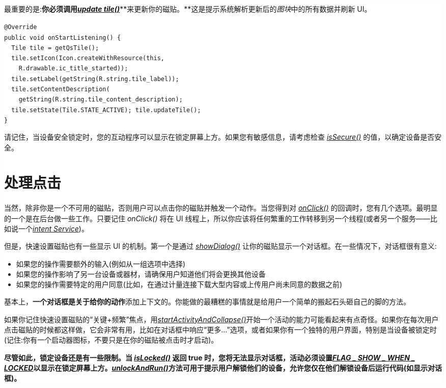 最重要的是:**你必须调用**[***update tile()***](https://developer.android.com/reference/android/service/quicksettings/Tile.html?utm_campaign=adp_series_quicksettingstiles_092916&utm_source=medium&utm_medium=blog#updateTile%28%29)**来更新你的磁贴。**这是提示系统解析更新后的*图块*中的所有数据并刷新 UI。

```
@Override
public void onStartListening() {
  Tile tile = getQsTile();
  tile.setIcon(Icon.createWithResource(this,
    R.drawable.ic_title_started));
  tile.setLabel(getString(R.string.tile_label));
  tile.setContentDescription(
    getString(R.string.tile_content_description);
  tile.setState(Tile.STATE_ACTIVE); tile.updateTile();
}
```

请记住，当设备安全锁定时，您的互动程序可以显示在锁定屏幕上方。如果您有敏感信息，请考虑检查 [*isSecure()*](https://developer.android.com/reference/android/service/quicksettings/TileService.html?utm_campaign=adp_series_quicksettingstiles_092916&utm_source=medium&utm_medium=blog#isSecure()) 的值，以确定设备是否安全。

# 处理点击

当然，除非你是一个不可用的磁贴，否则用户可以点击你的磁贴并触发一个动作。当您得到对 [*onClick()*](https://developer.android.com/reference/android/service/quicksettings/TileService.html?utm_campaign=adp_series_quicksettingstiles_092916&utm_source=medium&utm_medium=blog#onClick()) 的回调时，您有几个选项。最明显的一个是在后台做一些工作。只要记住 *onClick()* 将在 UI 线程上，所以你应该将任何繁重的工作转移到另一个线程(或者另一个服务——比如说一个[*intent Service*](https://developer.android.com/reference/android/app/IntentService.html?utm_campaign=adp_series_quicksettingstiles_092916&utm_source=medium&utm_medium=blog))。

但是，快速设置磁贴也有一些显示 UI 的机制。第一个是通过 [*showDialog()*](https://developer.android.com/reference/android/service/quicksettings/TileService.html?utm_campaign=adp_series_quicksettingstiles_092916&utm_source=medium&utm_medium=blog#showDialog(android.app.Dialog)) 让你的磁贴显示一个对话框。在一些情况下，对话框很有意义:

*   如果您的操作需要额外的输入(例如从一组选项中选择)
*   如果您的操作影响了另一台设备或器材，请确保用户知道他们将会更换其他设备
*   如果您的操作需要特定的用户同意(比如，在通过计量连接下载大型内容或上传用户尚未同意的数据之前)

基本上，**一个对话框是关于给你的动作**添加上下文的。你能做的最糟糕的事情就是给用户一个简单的搬起石头砸自己的脚的方法。

如果你记住快速设置磁贴的“关键+频繁”焦点，用[*startActivityAndCollapse()*](https://developer.android.com/reference/android/service/quicksettings/TileService.html?utm_campaign=adp_series_quicksettingstiles_092916&utm_source=medium&utm_medium=blog#startActivityAndCollapse(android.content.Intent))开始一个活动的能力可能看起来有点奇怪。如果你在每次用户点击磁贴的时候都这样做，它会非常有用，比如在对话框中响应“更多…”选项，或者如果你有一个独特的用户界面，特别是当设备被锁定时(记住:你有一个启动器图标，不要只是在你的磁贴被点击时才启动)。

**尽管如此，锁定设备还是有一些限制。当 [*isLocked()*](https://developer.android.com/reference/android/service/quicksettings/TileService.html?utm_campaign=adp_series_quicksettingstiles_092916&utm_source=medium&utm_medium=blog#isLocked()) 返回 true 时，您将无法显示对话框，活动必须设置[*FLAG _ SHOW _ WHEN _ LOCKED*](https://developer.android.com/reference/android/view/WindowManager.LayoutParams.html?utm_campaign=adp_series_quicksettingstiles_092916&utm_source=medium&utm_medium=blog#FLAG_SHOW_WHEN_LOCKED)以显示在锁定屏幕上方。[*unlockAndRun()*](https://developer.android.com/reference/android/service/quicksettings/TileService.html?utm_campaign=adp_series_quicksettingstiles_092916&utm_source=medium&utm_medium=blog#unlockAndRun(java.lang.Runnable))方法可用于提示用户解锁他们的设备，允许您仅在他们解锁设备后运行代码(如显示对话框)。**
